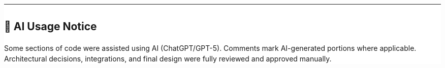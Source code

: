 
---

## 🧠 AI Usage Notice
Some sections of code were assisted using AI (ChatGPT/GPT-5). Comments mark AI-generated portions where applicable. Architectural decisions, integrations, and final design were fully reviewed and approved manually.

